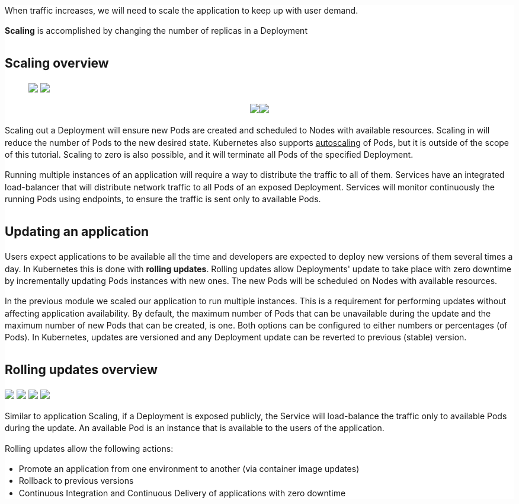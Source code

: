 When traffic increases, we will need to scale the application to keep up with user demand.

**Scaling** is accomplished by changing the number of replicas in a Deployment

## Scaling overview

<figure class="half">
    <img src="http://pc58ypabw.bkt.clouddn.com/module_05_scaling1.svg">
    <img src="http://pc58ypabw.bkt.clouddn.com/module_05_scaling2.svg">
</figure>

<div align="center">
<img src="http://pc58ypabw.bkt.clouddn.com/module_05_scaling1.svg" height="500px" ><img src="http://pc58ypabw.bkt.clouddn.com/module_05_scaling2.svg" height="500px" >    
</div>

Scaling out a Deployment will ensure new Pods are created and scheduled to Nodes with available resources. Scaling in will reduce the number of Pods to the new desired state. Kubernetes also supports [autoscaling](http://kubernetes.io/docs/user-guide/horizontal-pod-autoscaling/) of Pods, but it is outside of the scope of this tutorial. Scaling to zero is also possible, and it will terminate all Pods of the specified Deployment.

Running multiple instances of an application will require a way to distribute the traffic to all of them. Services have an integrated load-balancer that will distribute network traffic to all Pods of an exposed Deployment. Services will monitor continuously the running Pods using endpoints, to ensure the traffic is sent only to available Pods.

## Updating an application

Users expect applications to be available all the time and developers are expected to deploy new versions of them several times a day. In Kubernetes this is done with **rolling updates**. Rolling updates allow Deployments' update to take place with zero downtime by incrementally updating Pods instances with new ones. The new Pods will be scheduled on Nodes with available resources.

In the previous module we scaled our application to run multiple instances. This is a requirement for performing updates without affecting application availability. By default, the maximum number of Pods that can be unavailable during the update and the maximum number of new Pods that can be created, is one. Both options can be configured to either numbers or percentages (of Pods). In Kubernetes, updates are versioned and any Deployment update can be reverted to previous (stable) version.

## Rolling updates overview

![](http://pc58ypabw.bkt.clouddn.com/module_06_rollingupdates1.svg)
![](http://pc58ypabw.bkt.clouddn.com/module_06_rollingupdates2.svg)
![](http://pc58ypabw.bkt.clouddn.com/module_06_rollingupdates3.svg)
![](http://pc58ypabw.bkt.clouddn.com/module_06_rollingupdates4.svg)

Similar to application Scaling, if a Deployment is exposed publicly, the Service will load-balance the traffic only to available Pods during the update. An available Pod is an instance that is available to the users of the application.

Rolling updates allow the following actions:

* Promote an application from one environment to another (via container image updates)
* Rollback to previous versions
* Continuous Integration and Continuous Delivery of applications with zero downtime






